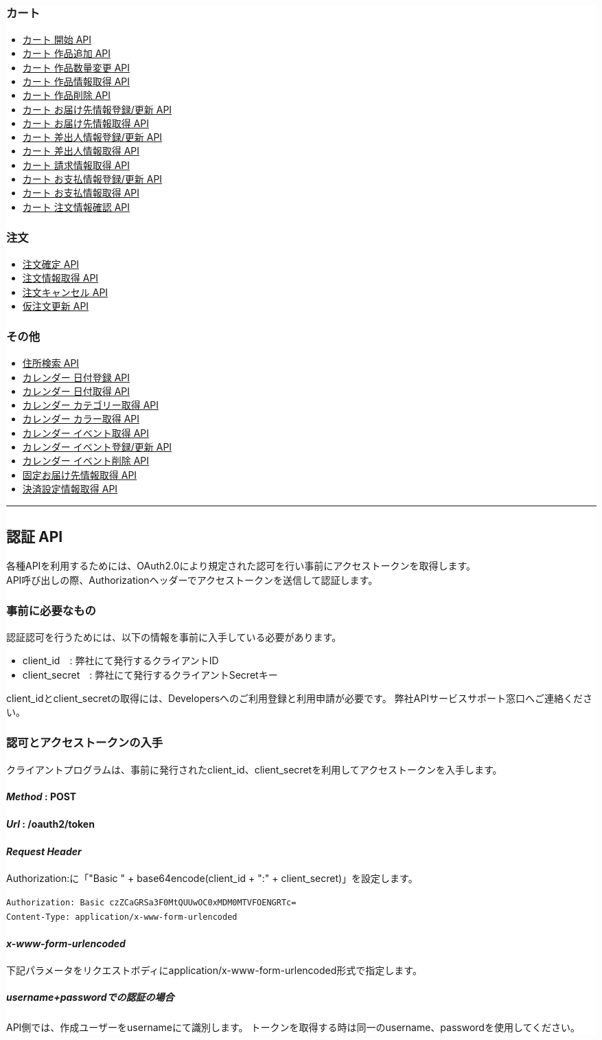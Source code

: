 ### カート
* [カート 開始 API](#カート-開始-api)
* [カート 作品追加 API](#カート-作品追加-api)
* [カート 作品数量変更 API](#カート-作品数量変更-api)
* [カート 作品情報取得 API](#カート-作品情報取得-api)
* [カート 作品削除 API](#カート-作品削除-api)
* [カート お届け先情報登録/更新 API](#カート-お届け先情報登録更新-api)
* [カート お届け先情報取得 API](#カート-お届け先情報取得-api)
* [カート 差出人情報登録/更新 API](#カート-差出人情報登録更新-api)
* [カート 差出人情報取得 API](#カート-差出人情報取得-api)
* [カート 請求情報取得 API](#カート-請求情報取得-api)
* [カート お支払情報登録/更新 API](#カート-お支払情報登録更新-api)
* [カート お支払情報取得 API](#カート-お支払情報取得-api)
* [カート 注文情報確認 API](#カート-注文情報確認-api)

### 注文
* [注文確定 API](#注文確定-api)
* [注文情報取得 API](#注文情報の取得-api)
* [注文キャンセル API](#注文キャンセル-api)
* [仮注文更新 API](#仮注文更新-api)

### その他
* [住所検索 API](#住所検索-api)
* [カレンダー 日付登録 API](#カレンダー-日付登録-api)
* [カレンダー 日付取得 API](#カレンダー-日付取得-api)
* [カレンダー カテゴリー取得 API](#カレンダー-カテゴリー取得-api)
* [カレンダー カラー取得 API](#カレンダー-カラー取得-api)
* [カレンダー イベント取得 API](#カレンダー-イベント取得-api)
* [カレンダー イベント登録/更新 API](#カレンダー-イベント登録更新-api)
* [カレンダー イベント削除 API](#カレンダー-イベント削除-api)
* [固定お届け先情報取得 API](#固定お届け先情報取得-api)
* [決済設定情報取得 API](#決済設定情報取得-api)

---
## 認証 API
各種APIを利用するためには、OAuth2.0により規定された認可を行い事前にアクセストークンを取得します。  
API呼び出しの際、Authorizationヘッダーでアクセストークンを送信して認証します。

### 事前に必要なもの
認証認可を行うためには、以下の情報を事前に入手している必要があります。
* client_id　: 弊社にて発行するクライアントID
* client_secret　: 弊社にて発行するクライアントSecretキー

client_idとclient_secretの取得には、Developersへのご利用登録と利用申請が必要です。
弊社APIサービスサポート窓口へご連絡ください。

### 認可とアクセストークンの入手
クライアントプログラムは、事前に発行されたclient_id、client_secretを利用してアクセストークンを入手します。
#### ***Method*** : POST
#### ***Url*** : /oauth2/token
#### ***Request Header***
Authorization:に「"Basic " + base64encode(client_id + ":" + client_secret)」を設定します。
```
Authorization: Basic czZCaGRSa3F0MtQUUwOC0xMDM0MTVFOENGRTc=
Content-Type: application/x-www-form-urlencoded
```
#### ***x-www-form-urlencoded***
下記パラメータをリクエストボディにapplication/x-www-form-urlencoded形式で指定します。
##### ***username+passwordでの認証の場合***
API側では、作成ユーザーをusernameにて識別します。 トークンを取得する時は同一のusername、passwordを使用してください。